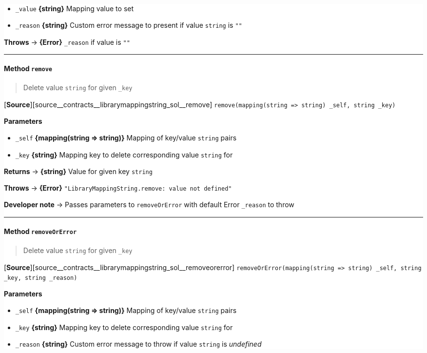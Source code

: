 - `_value` **{string}** Mapping value to set

- `_reason` **{string}** Custom error message to present if value `string` is `""`


**Throws** -> **{Error}** `_reason` if value is `""`


---


#### Method `remove`
[heading__method_remove]:
  #method-remove
  "Delete value `string` for given `_key`"


> Delete value `string` for given `_key`


[**Source**][source__contracts__librarymappingstring_sol__remove] `remove(mapping(string => string) _self, string _key)`


**Parameters**


- `_self` **{mapping(string => string)}** Mapping of key/value `string` pairs

- `_key` **{string}** Mapping key to delete corresponding value `string` for


**Returns** -> **{string}** Value for given key `string`


**Throws** -> **{Error}** `"LibraryMappingString.remove: value not defined"`


**Developer note** -> Passes parameters to `removeOrError` with default Error
`_reason` to throw


---


#### Method `removeOrError`
[heading__method_removeorerror]:
  #method-removeorerror
  "Delete value `string` for given `_key`"


> Delete value `string` for given `_key`


[**Source**][source__contracts__librarymappingstring_sol__removeorerror] `removeOrError(mapping(string => string) _self, string _key, string _reason)`


**Parameters**


- `_self` **{mapping(string => string)}** Mapping of key/value `string` pairs

- `_key` **{string}** Mapping key to delete corresponding value `string` for

- `_reason` **{string}** Custom error message to throw if value `string` is _undefined_


[0_chain]: https://0chain.net/
[arweave]: https://www.arweave.org/
[file_coin]: https://filecoin.io/
[safe_network]: https://safenetwork.tech/
[storj]: https://storj.io/
[swarm]: https://ethersphere.github.io/swarm-home/
[skynet]: https://siasky.net/